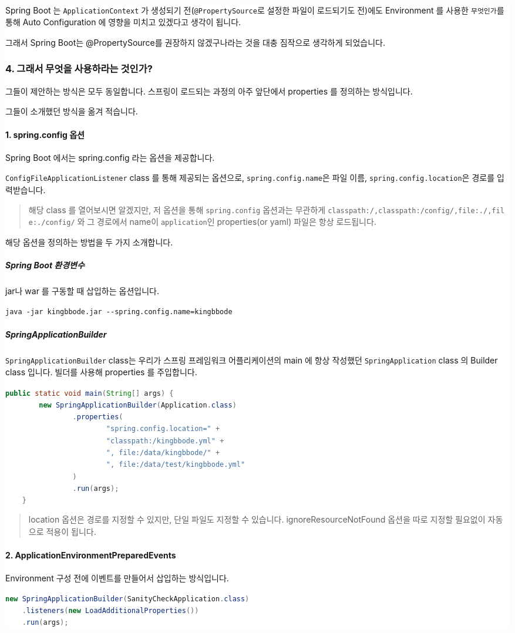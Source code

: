 Spring Boot 는 `ApplicationContext` 가 생성되기 전(`@PropertySource`로 설정한 파일이 로드되기도 전)에도 Environment 를 사용한 `무엇인가`를 통해 Auto Configuration 에 영향을 미치고 있겠다고 생각이 됩니다.

그래서 Spring Boot는 @PropertySource를 권장하지 않겠구나라는 것을 대충 짐작으로 생각하게 되었습니다.

### 4. 그래서 무엇을 사용하라는 것인가?

그들이 제안하는 방식은 모두 동일합니다. 스프링이 로드되는 과정의 아주 앞단에서 properties 를 정의하는 방식입니다.

그들이 소개했던 방식을 옮겨 적습니다.

#### 1. spring.config 옵션

Spring Boot 에서는 spring.config 라는 옵션을 제공합니다.

`ConfigFileApplicationListener` class 를 통해 제공되는 옵션으로, `spring.config.name`은 파일 이름, `spring.config.location`은 경로를 입력받습니다.

> 해당 class 를 열어보시면 알겠지만, 저 옵션을 통해 `spring.config` 옵션과는 무관하게 `classpath:/,classpath:/config/,file:./,file:./config/` 와 그 경로에서 name이 `application`인 properties(or yaml) 파일은 항상 로드됩니다.

해당 옵션을 정의하는 방법을 두 가지 소개합니다.

##### Spring Boot 환경변수

jar나 war 를 구동할 때 삽입하는 옵션입니다.

```
java -jar kingbbode.jar --spring.config.name=kingbbode
```

##### SpringApplicationBuilder

`SpringApplicationBuilder` class는 우리가 스프링 프레임워크 어플리케이션의 main 에 항상 작성했던 `SpringApplication` class 의 Builder class 입니다. 빌더를 사용해 properties 를 주입합니다.

```java
public static void main(String[] args) {
		new SpringApplicationBuilder(Application.class)
				.properties(
						"spring.config.location=" +
						"classpath:/kingbbode.yml" +
						", file:/data/kingbbode/" +
						", file:/data/test/kingbbode.yml"
				)
				.run(args);
	}
```

> location 옵션은 경로를 지정할 수 있지만, 단일 파일도 지정할 수 있습니다. ignoreResourceNotFound 옵션을 따로 지정할 필요없이 자동으로 적용이 됩니다.

#### 2. ApplicationEnvironmentPreparedEvents

Environment 구성 전에 이벤트를 만들어서 삽입하는 방식입니다.

```java
new SpringApplicationBuilder(SanityCheckApplication.class)
    .listeners(new LoadAdditionalProperties())
    .run(args);
```
